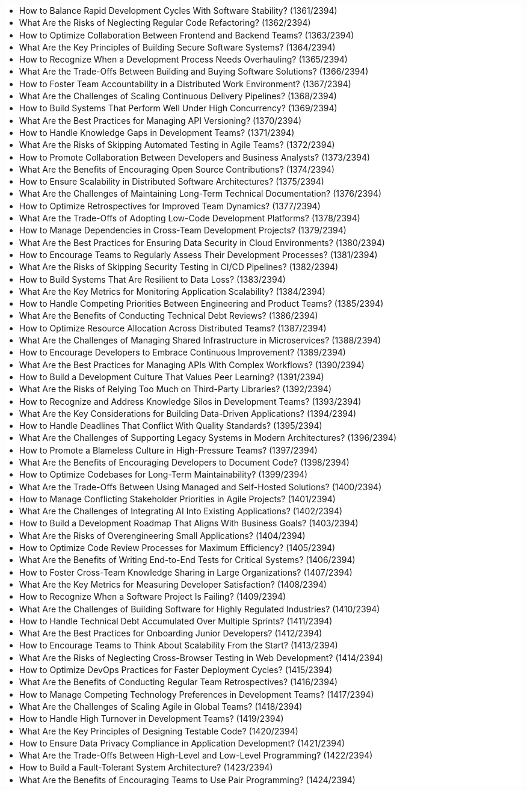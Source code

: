 - How to Balance Rapid Development Cycles With Software Stability? (1361/2394)
- What Are the Risks of Neglecting Regular Code Refactoring? (1362/2394)
- How to Optimize Collaboration Between Frontend and Backend Teams? (1363/2394)
- What Are the Key Principles of Building Secure Software Systems? (1364/2394)
- How to Recognize When a Development Process Needs Overhauling? (1365/2394)
- What Are the Trade-Offs Between Building and Buying Software Solutions? (1366/2394)
- How to Foster Team Accountability in a Distributed Work Environment? (1367/2394)
- What Are the Challenges of Scaling Continuous Delivery Pipelines? (1368/2394)
- How to Build Systems That Perform Well Under High Concurrency? (1369/2394)
- What Are the Best Practices for Managing API Versioning? (1370/2394)
- How to Handle Knowledge Gaps in Development Teams? (1371/2394)
- What Are the Risks of Skipping Automated Testing in Agile Teams? (1372/2394)
- How to Promote Collaboration Between Developers and Business Analysts? (1373/2394)
- What Are the Benefits of Encouraging Open Source Contributions? (1374/2394)
- How to Ensure Scalability in Distributed Software Architectures? (1375/2394)
- What Are the Challenges of Maintaining Long-Term Technical Documentation? (1376/2394)
- How to Optimize Retrospectives for Improved Team Dynamics? (1377/2394)
- What Are the Trade-Offs of Adopting Low-Code Development Platforms? (1378/2394)
- How to Manage Dependencies in Cross-Team Development Projects? (1379/2394)
- What Are the Best Practices for Ensuring Data Security in Cloud Environments? (1380/2394)
- How to Encourage Teams to Regularly Assess Their Development Processes? (1381/2394)
- What Are the Risks of Skipping Security Testing in CI/CD Pipelines? (1382/2394)
- How to Build Systems That Are Resilient to Data Loss? (1383/2394)
- What Are the Key Metrics for Monitoring Application Scalability? (1384/2394)
- How to Handle Competing Priorities Between Engineering and Product Teams? (1385/2394)
- What Are the Benefits of Conducting Technical Debt Reviews? (1386/2394)
- How to Optimize Resource Allocation Across Distributed Teams? (1387/2394)
- What Are the Challenges of Managing Shared Infrastructure in Microservices? (1388/2394)
- How to Encourage Developers to Embrace Continuous Improvement? (1389/2394)
- What Are the Best Practices for Managing APIs With Complex Workflows? (1390/2394)
- How to Build a Development Culture That Values Peer Learning? (1391/2394)
- What Are the Risks of Relying Too Much on Third-Party Libraries? (1392/2394)
- How to Recognize and Address Knowledge Silos in Development Teams? (1393/2394)
- What Are the Key Considerations for Building Data-Driven Applications? (1394/2394)
- How to Handle Deadlines That Conflict With Quality Standards? (1395/2394)
- What Are the Challenges of Supporting Legacy Systems in Modern Architectures? (1396/2394)
- How to Promote a Blameless Culture in High-Pressure Teams? (1397/2394)
- What Are the Benefits of Encouraging Developers to Document Code? (1398/2394)
- How to Optimize Codebases for Long-Term Maintainability? (1399/2394)
- What Are the Trade-Offs Between Using Managed and Self-Hosted Solutions? (1400/2394)
- How to Manage Conflicting Stakeholder Priorities in Agile Projects? (1401/2394)
- What Are the Challenges of Integrating AI Into Existing Applications? (1402/2394)
- How to Build a Development Roadmap That Aligns With Business Goals? (1403/2394)
- What Are the Risks of Overengineering Small Applications? (1404/2394)
- How to Optimize Code Review Processes for Maximum Efficiency? (1405/2394)
- What Are the Benefits of Writing End-to-End Tests for Critical Systems? (1406/2394)
- How to Foster Cross-Team Knowledge Sharing in Large Organizations? (1407/2394)
- What Are the Key Metrics for Measuring Developer Satisfaction? (1408/2394)
- How to Recognize When a Software Project Is Failing? (1409/2394)
- What Are the Challenges of Building Software for Highly Regulated Industries? (1410/2394)
- How to Handle Technical Debt Accumulated Over Multiple Sprints? (1411/2394)
- What Are the Best Practices for Onboarding Junior Developers? (1412/2394)
- How to Encourage Teams to Think About Scalability From the Start? (1413/2394)
- What Are the Risks of Neglecting Cross-Browser Testing in Web Development? (1414/2394)
- How to Optimize DevOps Practices for Faster Deployment Cycles? (1415/2394)
- What Are the Benefits of Conducting Regular Team Retrospectives? (1416/2394)
- How to Manage Competing Technology Preferences in Development Teams? (1417/2394)
- What Are the Challenges of Scaling Agile in Global Teams? (1418/2394)
- How to Handle High Turnover in Development Teams? (1419/2394)
- What Are the Key Principles of Designing Testable Code? (1420/2394)
- How to Ensure Data Privacy Compliance in Application Development? (1421/2394)
- What Are the Trade-Offs Between High-Level and Low-Level Programming? (1422/2394)
- How to Build a Fault-Tolerant System Architecture? (1423/2394)
- What Are the Benefits of Encouraging Teams to Use Pair Programming? (1424/2394)